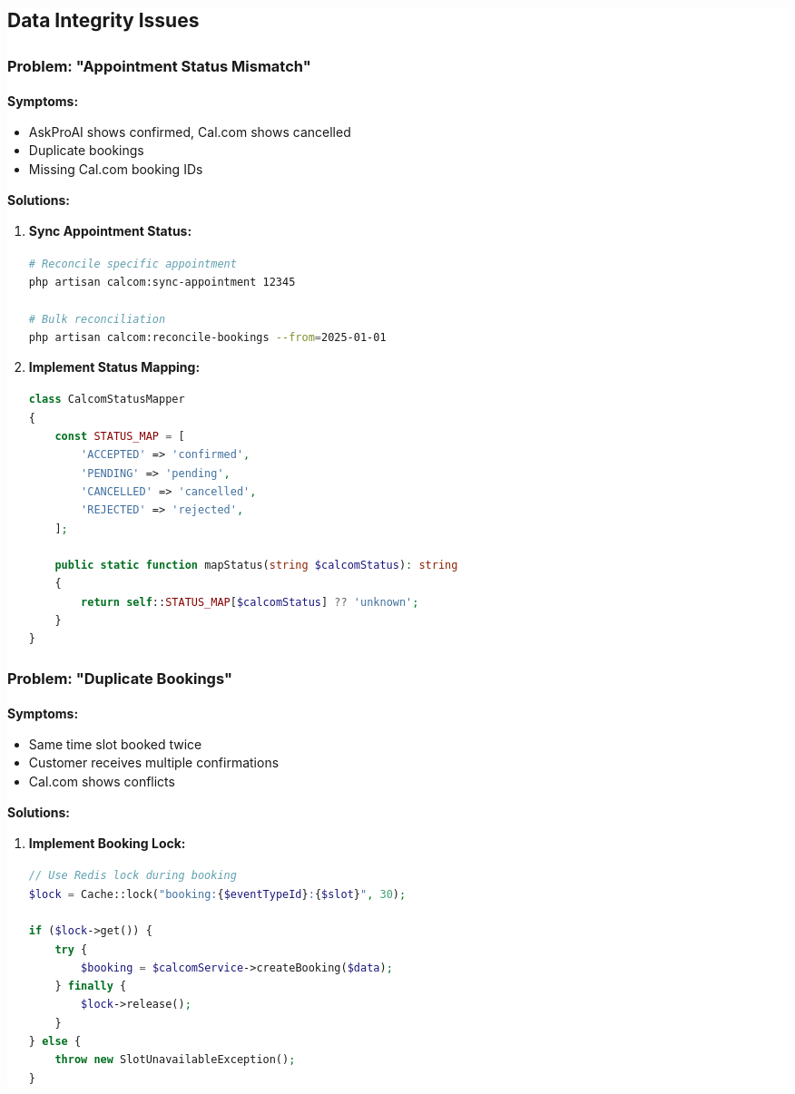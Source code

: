 ## Data Integrity Issues

### Problem: "Appointment Status Mismatch"

**Symptoms:**
- AskProAI shows confirmed, Cal.com shows cancelled
- Duplicate bookings
- Missing Cal.com booking IDs

**Solutions:**

1. **Sync Appointment Status:**
   ```bash
   # Reconcile specific appointment
   php artisan calcom:sync-appointment 12345
   
   # Bulk reconciliation
   php artisan calcom:reconcile-bookings --from=2025-01-01
   ```

2. **Implement Status Mapping:**
   ```php
   class CalcomStatusMapper
   {
       const STATUS_MAP = [
           'ACCEPTED' => 'confirmed',
           'PENDING' => 'pending',
           'CANCELLED' => 'cancelled',
           'REJECTED' => 'rejected',
       ];
       
       public static function mapStatus(string $calcomStatus): string
       {
           return self::STATUS_MAP[$calcomStatus] ?? 'unknown';
       }
   }
   ```

### Problem: "Duplicate Bookings"

**Symptoms:**
- Same time slot booked twice
- Customer receives multiple confirmations
- Cal.com shows conflicts

**Solutions:**

1. **Implement Booking Lock:**
   ```php
   // Use Redis lock during booking
   $lock = Cache::lock("booking:{$eventTypeId}:{$slot}", 30);
   
   if ($lock->get()) {
       try {
           $booking = $calcomService->createBooking($data);
       } finally {
           $lock->release();
       }
   } else {
       throw new SlotUnavailableException();
   }
   ```

